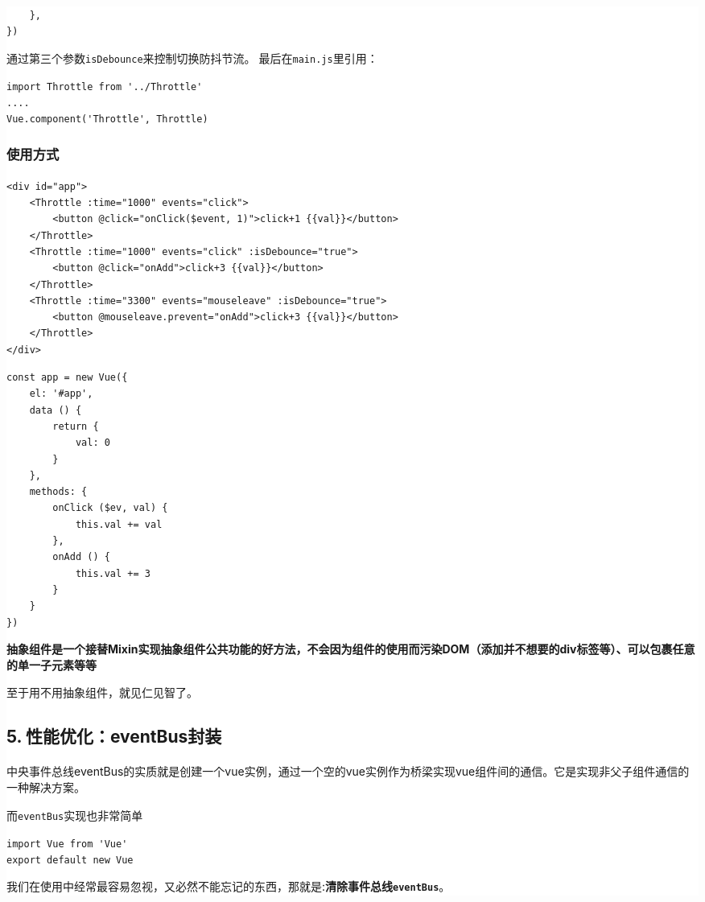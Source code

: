 ```
    },
})
```
通过第三个参数`isDebounce`来控制切换防抖节流。
最后在`main.js`里引用：
```
import Throttle from '../Throttle'
....
Vue.component('Throttle', Throttle)
```
### 使用方式
```
<div id="app">
    <Throttle :time="1000" events="click">
        <button @click="onClick($event, 1)">click+1 {{val}}</button>
    </Throttle>
    <Throttle :time="1000" events="click" :isDebounce="true">
        <button @click="onAdd">click+3 {{val}}</button>
    </Throttle>
    <Throttle :time="3300" events="mouseleave" :isDebounce="true">
        <button @mouseleave.prevent="onAdd">click+3 {{val}}</button>
    </Throttle>
</div>
```
```
const app = new Vue({
    el: '#app',
    data () {
        return {
            val: 0
        }
    },
    methods: {
        onClick ($ev, val) {
            this.val += val
        },
        onAdd () {
            this.val += 3
        }
    }
})
```

**抽象组件是一个接替Mixin实现抽象组件公共功能的好方法，不会因为组件的使用而污染DOM（添加并不想要的div标签等）、可以包裹任意的单一子元素等等**

至于用不用抽象组件，就见仁见智了。

## 5. 性能优化：eventBus封装
中央事件总线eventBus的实质就是创建一个vue实例，通过一个空的vue实例作为桥梁实现vue组件间的通信。它是实现非父子组件通信的一种解决方案。

而`eventBus`实现也非常简单
```
import Vue from 'Vue'
export default new Vue
```
我们在使用中经常最容易忽视，又必然不能忘记的东西，那就是:**清除事件总线`eventBus`**。

